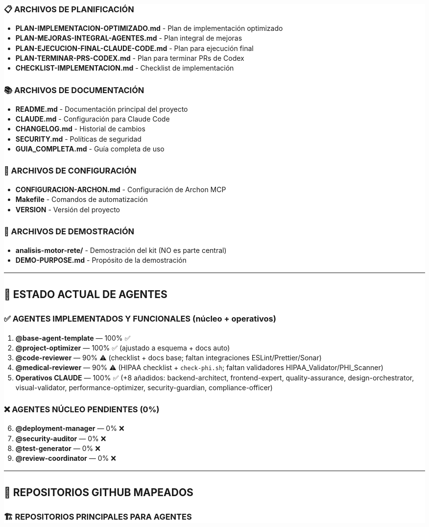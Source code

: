 ### **📋 ARCHIVOS DE PLANIFICACIÓN**
- **PLAN-IMPLEMENTACION-OPTIMIZADO.md** - Plan de implementación optimizado
- **PLAN-MEJORAS-INTEGRAL-AGENTES.md** - Plan integral de mejoras
- **PLAN-EJECUCION-FINAL-CLAUDE-CODE.md** - Plan para ejecución final
- **PLAN-TERMINAR-PRS-CODEX.md** - Plan para terminar PRs de Codex
- **CHECKLIST-IMPLEMENTACION.md** - Checklist de implementación

### **📚 ARCHIVOS DE DOCUMENTACIÓN**
- **README.md** - Documentación principal del proyecto
- **CLAUDE.md** - Configuración para Claude Code
- **CHANGELOG.md** - Historial de cambios
- **SECURITY.md** - Políticas de seguridad
- **GUIA_COMPLETA.md** - Guía completa de uso

### **🔧 ARCHIVOS DE CONFIGURACIÓN**
- **CONFIGURACION-ARCHON.md** - Configuración de Archon MCP
- **Makefile** - Comandos de automatización
- **VERSION** - Versión del proyecto

### **🎯 ARCHIVOS DE DEMOSTRACIÓN**
- **analisis-motor-rete/** - Demostración del kit (NO es parte central)
- **DEMO-PURPOSE.md** - Propósito de la demostración

---

## 🎯 **ESTADO ACTUAL DE AGENTES**

### **✅ AGENTES IMPLEMENTADOS Y FUNCIONALES (núcleo + operativos)**
1. **@base-agent-template** — 100% ✅
2. **@project-optimizer** — 100% ✅ (ajustado a esquema + docs auto)
3. **@code-reviewer** — 90% ⚠️ (checklist + docs base; faltan integraciones ESLint/Prettier/Sonar)
4. **@medical-reviewer** — 90% ⚠️ (HIPAA checklist + `check-phi.sh`; faltan validadores HIPAA_Validator/PHI_Scanner)
5. **Operativos CLAUDE** — 100% ✅ (+8 añadidos: backend-architect, frontend-expert, quality-assurance, design-orchestrator, visual-validator, performance-optimizer, security-guardian, compliance-officer)

### **❌ AGENTES NÚCLEO PENDIENTES (0%)**
6. **@deployment-manager** — 0% ❌
7. **@security-auditor** — 0% ❌
8. **@test-generator** — 0% ❌
9. **@review-coordinator** — 0% ❌

---

## 🔗 **REPOSITORIOS GITHUB MAPEADOS**

### **🏗️ REPOSITORIOS PRINCIPALES PARA AGENTES**

